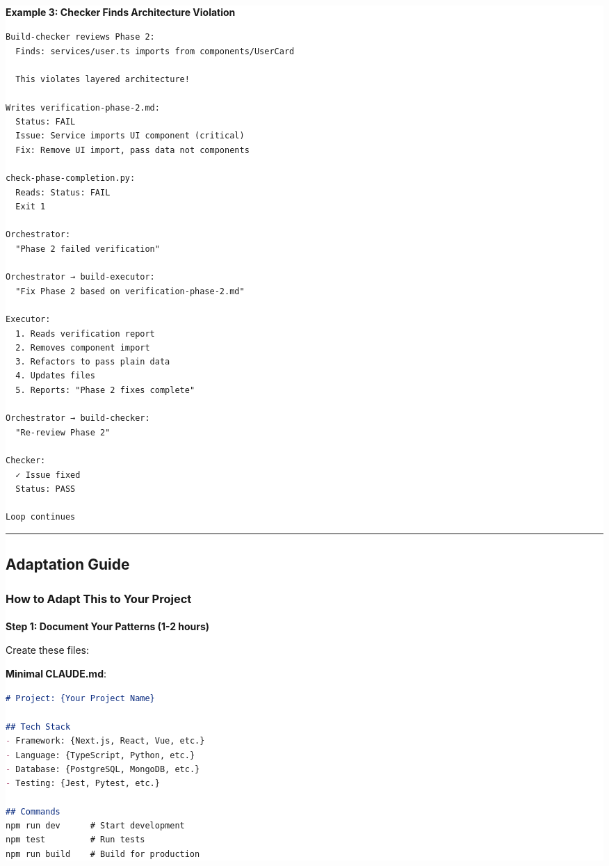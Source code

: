 ```
```

**Example 3: Checker Finds Architecture Violation**
```
Build-checker reviews Phase 2:
  Finds: services/user.ts imports from components/UserCard
  
  This violates layered architecture!
  
Writes verification-phase-2.md:
  Status: FAIL
  Issue: Service imports UI component (critical)
  Fix: Remove UI import, pass data not components
  
check-phase-completion.py:
  Reads: Status: FAIL
  Exit 1
  
Orchestrator:
  "Phase 2 failed verification"
  
Orchestrator → build-executor:
  "Fix Phase 2 based on verification-phase-2.md"
  
Executor:
  1. Reads verification report
  2. Removes component import
  3. Refactors to pass plain data
  4. Updates files
  5. Reports: "Phase 2 fixes complete"
  
Orchestrator → build-checker:
  "Re-review Phase 2"
  
Checker:
  ✓ Issue fixed
  Status: PASS
  
Loop continues
```

---

## Adaptation Guide

### How to Adapt This to Your Project

**Step 1: Document Your Patterns (1-2 hours)**

Create these files:

**Minimal CLAUDE.md**:
```markdown
# Project: {Your Project Name}

## Tech Stack
- Framework: {Next.js, React, Vue, etc.}
- Language: {TypeScript, Python, etc.}
- Database: {PostgreSQL, MongoDB, etc.}
- Testing: {Jest, Pytest, etc.}

## Commands
npm run dev      # Start development
npm test         # Run tests
npm run build    # Build for production
```